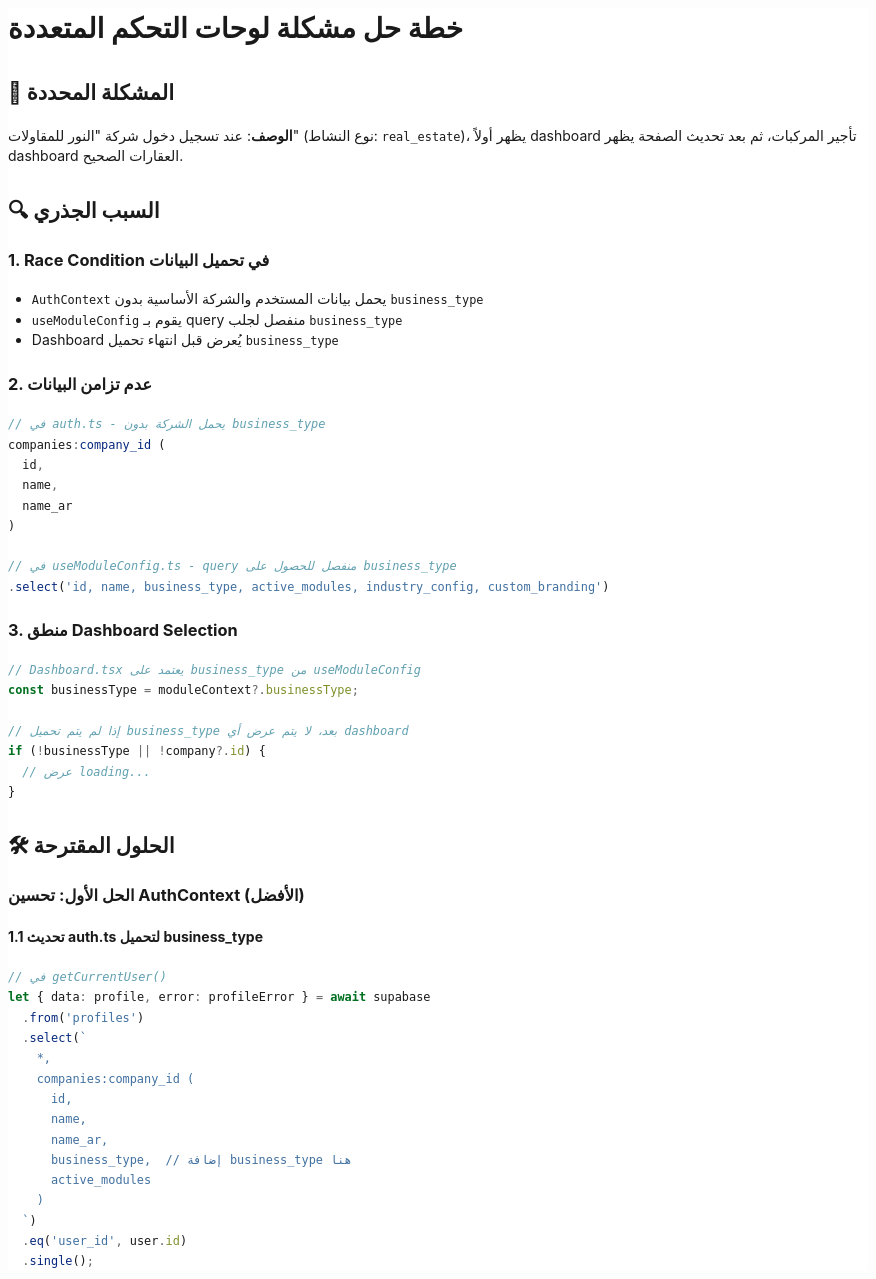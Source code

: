 # خطة حل مشكلة لوحات التحكم المتعددة

## 🎯 المشكلة المحددة

**الوصف**: عند تسجيل دخول شركة "النور للمقاولات" (نوع النشاط: `real_estate`)، يظهر أولاً dashboard تأجير المركبات، ثم بعد تحديث الصفحة يظهر dashboard العقارات الصحيح.

## 🔍 السبب الجذري

### 1. **Race Condition في تحميل البيانات**
- `AuthContext` يحمل بيانات المستخدم والشركة الأساسية بدون `business_type`
- `useModuleConfig` يقوم بـ query منفصل لجلب `business_type`
- Dashboard يُعرض قبل انتهاء تحميل `business_type`

### 2. **عدم تزامن البيانات**
```typescript
// في auth.ts - يحمل الشركة بدون business_type
companies:company_id (
  id,
  name,
  name_ar
)

// في useModuleConfig.ts - query منفصل للحصول على business_type
.select('id, name, business_type, active_modules, industry_config, custom_branding')
```

### 3. **منطق Dashboard Selection**
```typescript
// Dashboard.tsx يعتمد على business_type من useModuleConfig
const businessType = moduleContext?.businessType;

// إذا لم يتم تحميل business_type بعد، لا يتم عرض أي dashboard
if (!businessType || !company?.id) {
  // عرض loading...
}
```

## 🛠️ الحلول المقترحة

### **الحل الأول: تحسين AuthContext (الأفضل)**

#### 1.1 تحديث auth.ts لتحميل business_type
```typescript
// في getCurrentUser()
let { data: profile, error: profileError } = await supabase
  .from('profiles')
  .select(`
    *,
    companies:company_id (
      id,
      name,
      name_ar,
      business_type,  // إضافة business_type هنا
      active_modules
    )
  `)
  .eq('user_id', user.id)
  .single();
```
